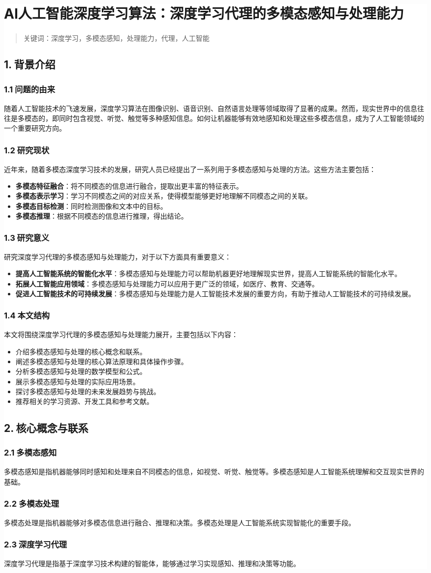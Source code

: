 
# AI人工智能深度学习算法：深度学习代理的多模态感知与处理能力

> 关键词：深度学习，多模态感知，处理能力，代理，人工智能

## 1. 背景介绍
### 1.1 问题的由来

随着人工智能技术的飞速发展，深度学习算法在图像识别、语音识别、自然语言处理等领域取得了显著的成果。然而，现实世界中的信息往往是多模态的，即同时包含视觉、听觉、触觉等多种感知信息。如何让机器能够有效地感知和处理这些多模态信息，成为了人工智能领域的一个重要研究方向。

### 1.2 研究现状

近年来，随着多模态深度学习技术的发展，研究人员已经提出了一系列用于多模态感知与处理的方法。这些方法主要包括：

- **多模态特征融合**：将不同模态的信息进行融合，提取出更丰富的特征表示。
- **多模态表示学习**：学习不同模态之间的对应关系，使得模型能够更好地理解不同模态之间的关联。
- **多模态目标检测**：同时检测图像和文本中的目标。
- **多模态推理**：根据不同模态的信息进行推理，得出结论。

### 1.3 研究意义

研究深度学习代理的多模态感知与处理能力，对于以下方面具有重要意义：

- **提高人工智能系统的智能化水平**：多模态感知与处理能力可以帮助机器更好地理解现实世界，提高人工智能系统的智能化水平。
- **拓展人工智能应用领域**：多模态感知与处理能力可以应用于更广泛的领域，如医疗、教育、交通等。
- **促进人工智能技术的可持续发展**：多模态感知与处理能力是人工智能技术发展的重要方向，有助于推动人工智能技术的可持续发展。

### 1.4 本文结构

本文将围绕深度学习代理的多模态感知与处理能力展开，主要包括以下内容：

- 介绍多模态感知与处理的核心概念和联系。
- 阐述多模态感知与处理的核心算法原理和具体操作步骤。
- 分析多模态感知与处理的数学模型和公式。
- 展示多模态感知与处理的实际应用场景。
- 探讨多模态感知与处理的未来发展趋势与挑战。
- 推荐相关的学习资源、开发工具和参考文献。

## 2. 核心概念与联系
### 2.1 多模态感知

多模态感知是指机器能够同时感知和处理来自不同模态的信息，如视觉、听觉、触觉等。多模态感知是人工智能系统理解和交互现实世界的基础。

### 2.2 多模态处理

多模态处理是指机器能够对多模态信息进行融合、推理和决策。多模态处理是人工智能系统实现智能化的重要手段。

### 2.3 深度学习代理

深度学习代理是指基于深度学习技术构建的智能体，能够通过学习实现感知、推理和决策等功能。
